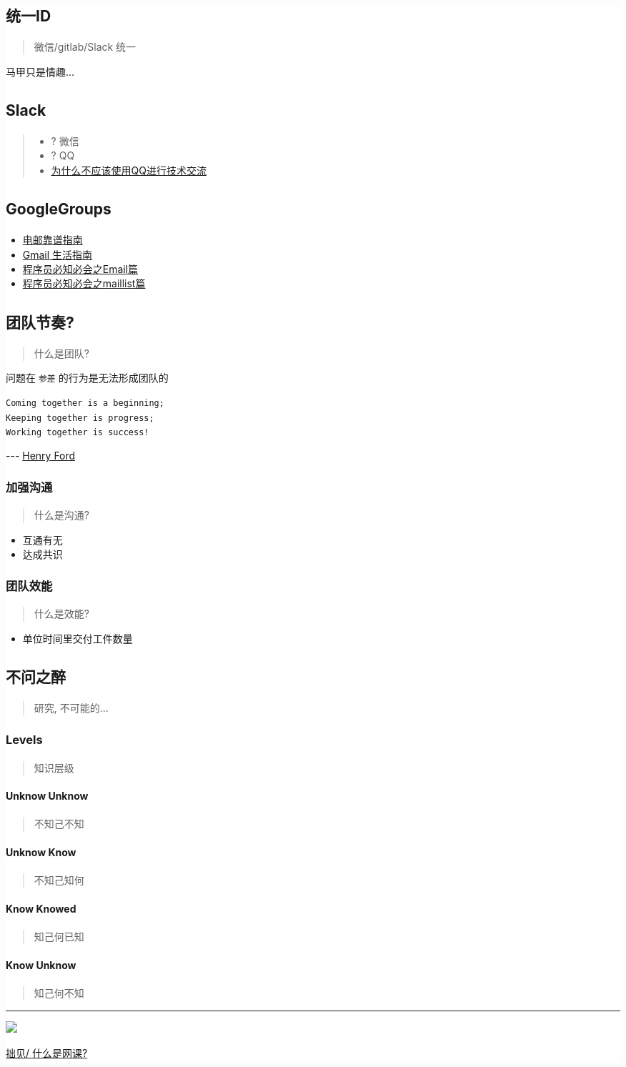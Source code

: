## 统一ID
> 微信/gitlab/Slack 统一

马甲只是情趣...

## Slack
> - ? 微信
> - ? QQ
> - [为什么不应该使用QQ进行技术交流](http://blog.zhgdg.org/2013-06/anti-qq-as-tech-communication/)

## GoogleGroups

- [电邮靠谱指南](http://blog.zhgdg.org/2014-02/email-kaopulity-guider/)
- [Gmail 生活指南](http://blog.zhgdg.org/2014-02/livin-gmail-guider/)
- [程序员必知必会之Email篇](http://blog.csdn.net/lanphaday/article/details/850059)
- [程序员必知必会之maillist篇](http://blog.csdn.net/lanphaday/article/details/1669326)

## 团队节奏?
> 什么是团队?

问题在 `参差` 的行为是无法形成团队的

    Coming together is a beginning; 
    Keeping together is progress; 
    Working together is success!

--- [Henry Ford](https://www.brainyquote.com/quotes/quotes/h/henryford121997.html)

### 加强沟通
> 什么是沟通?

- 互通有无
- 达成共识

### 团队效能
> 什么是效能?

- 单位时间里交付工件数量

## 不问之醉
> 研究, 不可能的...

### Levels
> 知识层级

#### Unknow Unknow
> 不知己不知

#### Unknow Know
> 不知己知何

#### Know Knowed
> 知己何已知

#### Know Unknow
> 知己何不知


-------

![](http://ydlj.zoomquiet.top/ipic/2020-03-15-jiagu-ke.jpg?imageView2/2/w/360)

[拙见/ 什么是网课?](https://mp.weixin.qq.com/s/sYTdj0r9b9WTDJBYCkae3w)

